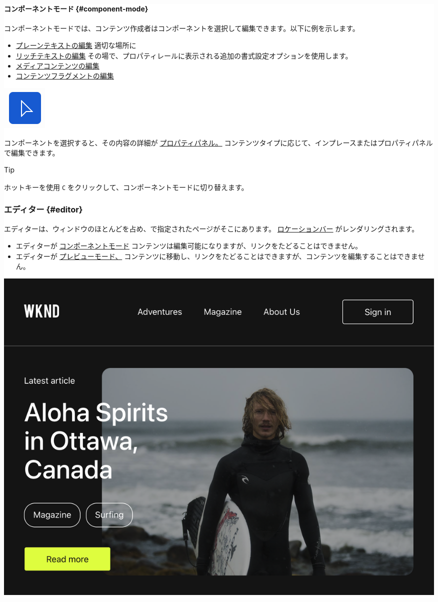 #### コンポーネントモード {#component-mode}

コンポーネントモードでは、コンテンツ作成者はコンポーネントを選択して編集できます。以下に例を示します。

* [プレーンテキストの編集](#editing-content) 適切な場所に
* [リッチテキストの編集](#editing-rich-text) その場で、プロパティレールに表示される追加の書式設定オプションを使用します。
* [メディアコンテンツの編集](#editing-media)
* [コンテンツフラグメントの編集](#edit-content-fragment)

![コンポーネントモード](assets/component-mode.png)

コンポーネントを選択すると、その内容の詳細が [プロパティパネル。](#properties-rail) コンテンツタイプに応じて、インプレースまたはプロパティパネルで編集できます。

>[!TIP]
>
>ホットキーを使用 `C` をクリックして、コンポーネントモードに切り替えます。

### エディター {#editor}

エディターは、ウィンドウのほとんどを占め、で指定されたページがそこにあります。 [ロケーションバー](#location-bar) がレンダリングされます。

* エディターが [コンポーネントモード](#component-mode) コンテンツは編集可能になりますが、リンクをたどることはできません。
* エディターが [プレビューモード、](#preview-mode) コンテンツに移動し、リンクをたどることはできますが、コンテンツを編集することはできません。

![編集者](assets/editor.png)
